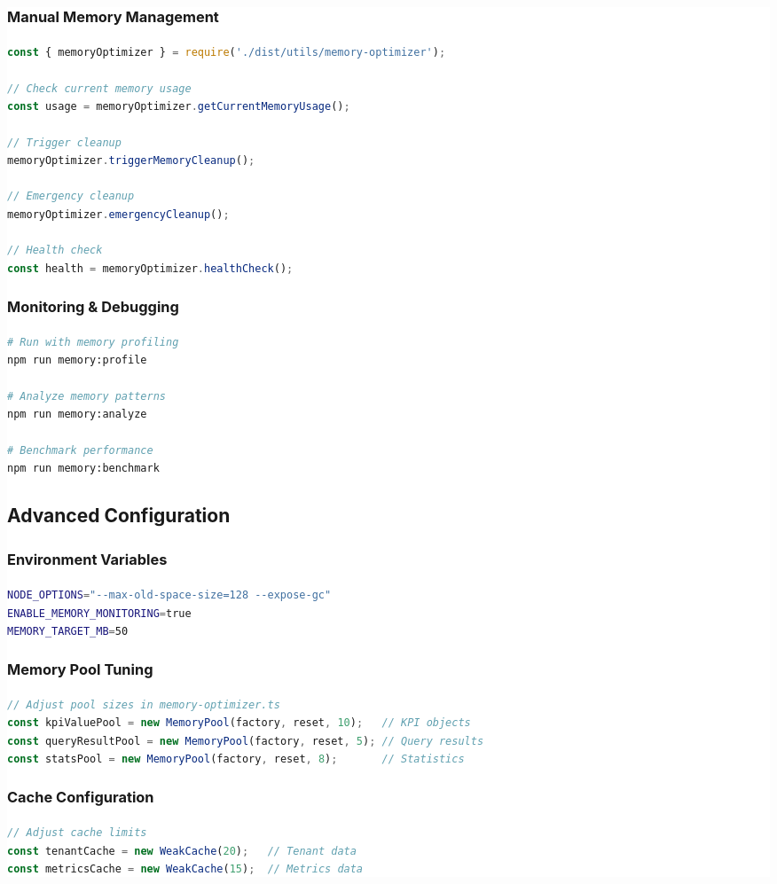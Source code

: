 ### Manual Memory Management
```javascript
const { memoryOptimizer } = require('./dist/utils/memory-optimizer');

// Check current memory usage
const usage = memoryOptimizer.getCurrentMemoryUsage();

// Trigger cleanup
memoryOptimizer.triggerMemoryCleanup();

// Emergency cleanup
memoryOptimizer.emergencyCleanup();

// Health check
const health = memoryOptimizer.healthCheck();
```

### Monitoring & Debugging
```bash
# Run with memory profiling
npm run memory:profile

# Analyze memory patterns
npm run memory:analyze

# Benchmark performance
npm run memory:benchmark
```

## Advanced Configuration

### Environment Variables
```bash
NODE_OPTIONS="--max-old-space-size=128 --expose-gc"
ENABLE_MEMORY_MONITORING=true
MEMORY_TARGET_MB=50
```

### Memory Pool Tuning
```javascript
// Adjust pool sizes in memory-optimizer.ts
const kpiValuePool = new MemoryPool(factory, reset, 10);   // KPI objects
const queryResultPool = new MemoryPool(factory, reset, 5); // Query results
const statsPool = new MemoryPool(factory, reset, 8);       // Statistics
```

### Cache Configuration
```javascript
// Adjust cache limits
const tenantCache = new WeakCache(20);   // Tenant data
const metricsCache = new WeakCache(15);  // Metrics data
```
